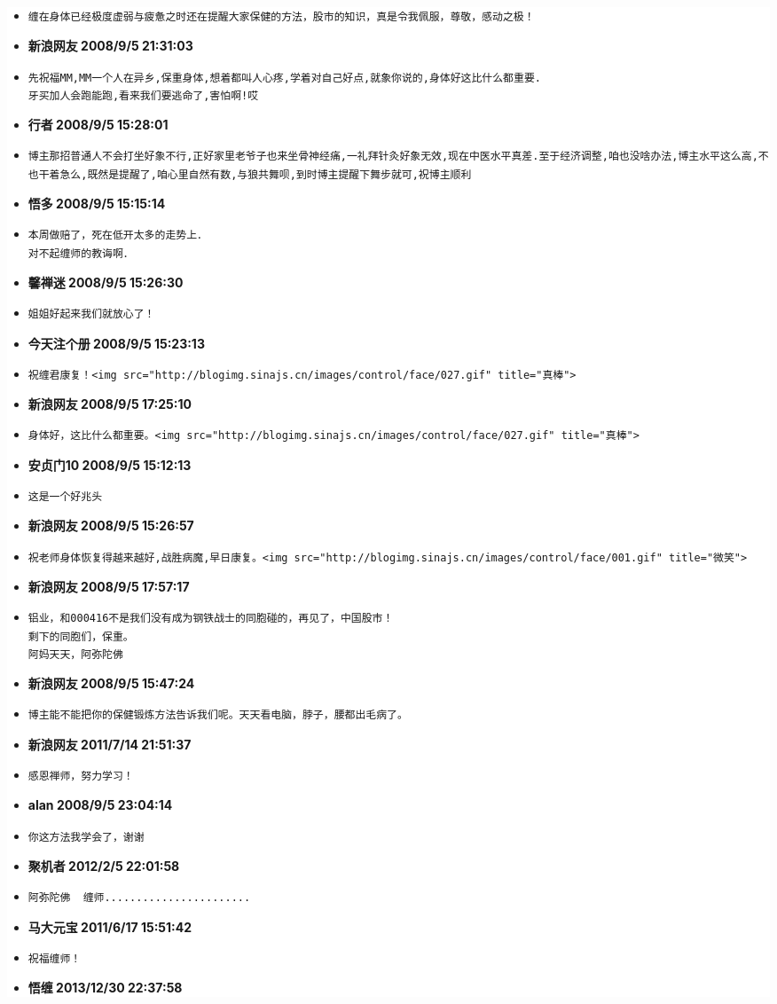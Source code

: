 - ```
  缠在身体已经极度虚弱与疲惫之时还在提醒大家保健的方法，股市的知识，真是令我佩服，尊敬，感动之极！
  ```
- **新浪网友 2008/9/5 21:31:03**
- ```
  先祝福MM,MM一个人在异乡,保重身体,想着都叫人心疼,学着对自己好点,就象你说的,身体好这比什么都重要.
  牙买加人会跑能跑,看来我们要逃命了,害怕啊!哎
  ```
- **行者 2008/9/5 15:28:01**
- ```
  博主那招普通人不会打坐好象不行,正好家里老爷子也来坐骨神经痛,一礼拜针灸好象无效,现在中医水平真差.至于经济调整,咱也没啥办法,博主水平这么高,不也干着急么,既然是提醒了,咱心里自然有数,与狼共舞呗,到时博主提醒下舞步就可,祝博主顺利
  ```
- **悟多 2008/9/5 15:15:14**
- ```
  本周做赔了，死在低开太多的走势上．
  对不起缠师的教诲啊．
  ```
- **馨禅迷 2008/9/5 15:26:30**
- ```
  姐姐好起来我们就放心了！
  ```
- **今天注个册 2008/9/5 15:23:13**
- ```
  祝缠君康复！<img src="http://blogimg.sinajs.cn/images/control/face/027.gif" title="真棒">
  ```
- **新浪网友 2008/9/5 17:25:10**
- ```
  身体好，这比什么都重要。<img src="http://blogimg.sinajs.cn/images/control/face/027.gif" title="真棒">
  ```
- **安贞门10 2008/9/5 15:12:13**
- ```
  这是一个好兆头
  ```
- **新浪网友 2008/9/5 15:26:57**
- ```
  祝老师身体恢复得越来越好,战胜病魔,早日康复。<img src="http://blogimg.sinajs.cn/images/control/face/001.gif" title="微笑">
  ```
- **新浪网友 2008/9/5 17:57:17**
- ```
  铝业，和000416不是我们没有成为钢铁战士的同胞碰的，再见了，中国股市！
  剩下的同胞们，保重。
  阿妈天天，阿弥陀佛
  ```
- **新浪网友 2008/9/5 15:47:24**
- ```
  博主能不能把你的保健锻炼方法告诉我们呢。天天看电脑，脖子，腰都出毛病了。
  ```
- **新浪网友 2011/7/14 21:51:37**
- ```
  感恩禅师，努力学习！
  ```
- **alan 2008/9/5 23:04:14**
- ```
  你这方法我学会了，谢谢
  ```
- **聚机者 2012/2/5 22:01:58**
- ```
  阿弥陀佛  缠师.......................
  ```
- **马大元宝 2011/6/17 15:51:42**
- ```
  祝福缠师！
  ```
- **悟缠 2013/12/30 22:37:58**
  ```